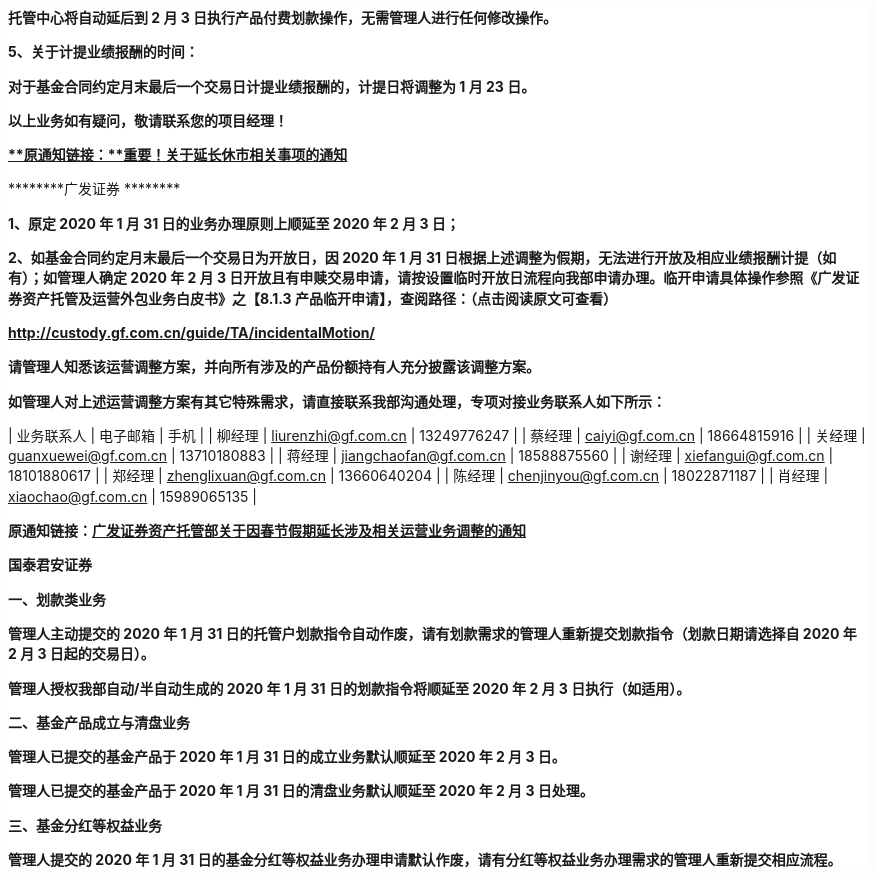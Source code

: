 ****托管中心将自动延后到 2 月 3 日执行产品付费划款操作，无需管理人进行任何修改操作。****

******5、关于计提业绩报酬的时间：******

****对于基金合同约定月末最后一个交易日计提业绩报酬的，计提日将调整为 1 月 23 日。****

****以上业务如有疑问，敬请联系您的项目经理！****

****[**原通知链接：**重要！关于延长休市相关事项的通知](https://mp.weixin.qq.com/s?__biz=MzIwMjUxODc1Mw==&mid=2247484197&idx=1&sn=6232bf2c28f58e8e7a874c737a355d11&scene=21#wechat_redirect)**** 

********广发证券 ********

******1、原定 2020 年 1 月 31 日的业务办理原则上顺延至 2020 年 2 月 3 日；******

******2、如基金合同约定月末最后一个交易日为开放日，因 2020 年 1 月 31 日根据上述调整为假期，无法进行开放及相应业绩报酬计提（如有）；如管理人确定 2020 年 2 月 3 日开放且有申赎交易申请，请按设置临时开放日流程向我部申请办理。临开申请具体操作参照《广发证券资产托管及运营外包业务白皮书》之【8.1.3 产品临开申请】，查阅路径：（点击阅读原文可查看）******

******http://custody.gf.com.cn/guide/TA/incidentalMotion/******

******请管理人知悉该运营调整方案，并向所有涉及的产品份额持有人充分披露该调整方案。******

******如管理人对上述运营调整方案有其它特殊需求，请直接联系我部沟通处理，专项对接业务联系人如下所示：******

| 业务联系人 | 电子邮箱 | 手机 |
| 柳经理 | liurenzhi@gf.com.cn | 13249776247 |
| 蔡经理 | caiyi@gf.com.cn | 18664815916 |
| 关经理 | guanxuewei@gf.com.cn | 13710180883 |
| 蒋经理 | jiangchaofan@gf.com.cn | 18588875560 |
| 谢经理 | xiefangui@gf.com.cn | 18101880617 |
| 郑经理 | zhenglixuan@gf.com.cn | 13660640204 |
| 陈经理 | chenjinyou@gf.com.cn | 18022871187 |
| 肖经理 | xiaochao@gf.com.cn | 15989065135 |

********原通知链接：**[广发证券资产托管部关于因春节假期延长涉及相关运营业务调整的通知](https://mp.weixin.qq.com/s?__biz=MzIzNjE5Mjg3NQ==&mid=2649981220&idx=1&sn=a61b1bcd7e1a9e8311cdc6ea0359369d&scene=21#wechat_redirect)******

********国泰君安证券********

******一、划款类业务******

****管理人主动提交的 2020 年 1 月 31 日的托管户划款指令自动作废，请有划款需求的管理人重新提交划款指令（划款日期请选择自 2020 年 2 月 3 日起的交易日）。****

****管理人授权我部自动/半自动生成的 2020 年 1 月 31 日的划款指令将顺延至 2020 年 2 月 3 日执行（如适用）。****

******二、基金产品成立与清盘业务******

****管理人已提交的基金产品于 2020 年 1 月 31 日的成立业务默认顺延至 2020 年 2 月 3 日。****

****管理人已提交的基金产品于 2020 年 1 月 31 日的清盘业务默认顺延至 2020 年 2 月 3 日处理。****

******三、基金分红等权益业务******

****管理人提交的 2020 年 1 月 31 日的基金分红等权益业务办理申请默认作废，请有分红等权益业务办理需求的管理人重新提交相应流程。****
